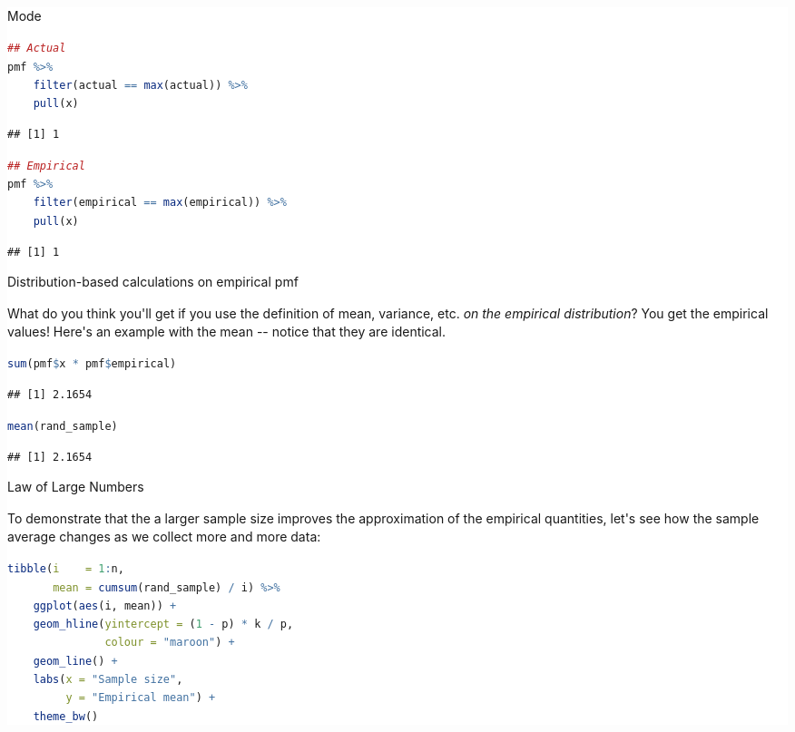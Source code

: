 Mode 



```r
## Actual
pmf %>% 
	filter(actual == max(actual)) %>% 
	pull(x)
```

```
## [1] 1
```

```r
## Empirical
pmf %>% 
	filter(empirical == max(empirical)) %>% 
	pull(x)
```

```
## [1] 1
```

Distribution-based calculations on empirical pmf

What do you think you'll get if you use the definition of mean, variance, etc. _on the empirical distribution_? You get the empirical values! Here's an example with the mean -- notice that they are identical.


```r
sum(pmf$x * pmf$empirical)
```

```
## [1] 2.1654
```

```r
mean(rand_sample)
```

```
## [1] 2.1654
```

Law of Large Numbers

To demonstrate that the a larger sample size improves the approximation of the empirical quantities, let's see how the sample average changes as we collect more and more data:


```r
tibble(i    = 1:n, 
	   mean = cumsum(rand_sample) / i) %>% 
	ggplot(aes(i, mean)) +
	geom_hline(yintercept = (1 - p) * k / p,
			   colour = "maroon") +
	geom_line() +
	labs(x = "Sample size",
		 y = "Empirical mean") +
	theme_bw()
```
